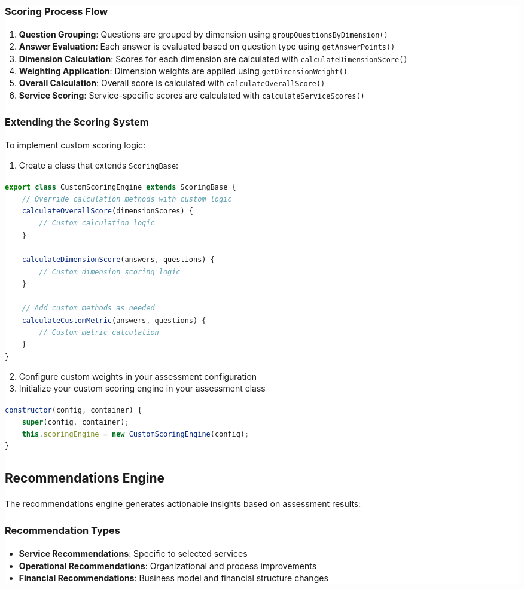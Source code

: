 ### Scoring Process Flow

1. **Question Grouping**: Questions are grouped by dimension using `groupQuestionsByDimension()`
2. **Answer Evaluation**: Each answer is evaluated based on question type using `getAnswerPoints()`
3. **Dimension Calculation**: Scores for each dimension are calculated with `calculateDimensionScore()`
4. **Weighting Application**: Dimension weights are applied using `getDimensionWeight()`
5. **Overall Calculation**: Overall score is calculated with `calculateOverallScore()`
6. **Service Scoring**: Service-specific scores are calculated with `calculateServiceScores()`

### Extending the Scoring System

To implement custom scoring logic:

1. Create a class that extends `ScoringBase`:

```javascript
export class CustomScoringEngine extends ScoringBase {
    // Override calculation methods with custom logic
    calculateOverallScore(dimensionScores) {
        // Custom calculation logic
    }
    
    calculateDimensionScore(answers, questions) {
        // Custom dimension scoring logic
    }
    
    // Add custom methods as needed
    calculateCustomMetric(answers, questions) {
        // Custom metric calculation
    }
}
```

2. Configure custom weights in your assessment configuration
3. Initialize your custom scoring engine in your assessment class

```javascript
constructor(config, container) {
    super(config, container);
    this.scoringEngine = new CustomScoringEngine(config);
}
```

## Recommendations Engine

The recommendations engine generates actionable insights based on assessment results:

### Recommendation Types

- **Service Recommendations**: Specific to selected services
- **Operational Recommendations**: Organizational and process improvements
- **Financial Recommendations**: Business model and financial structure changes
